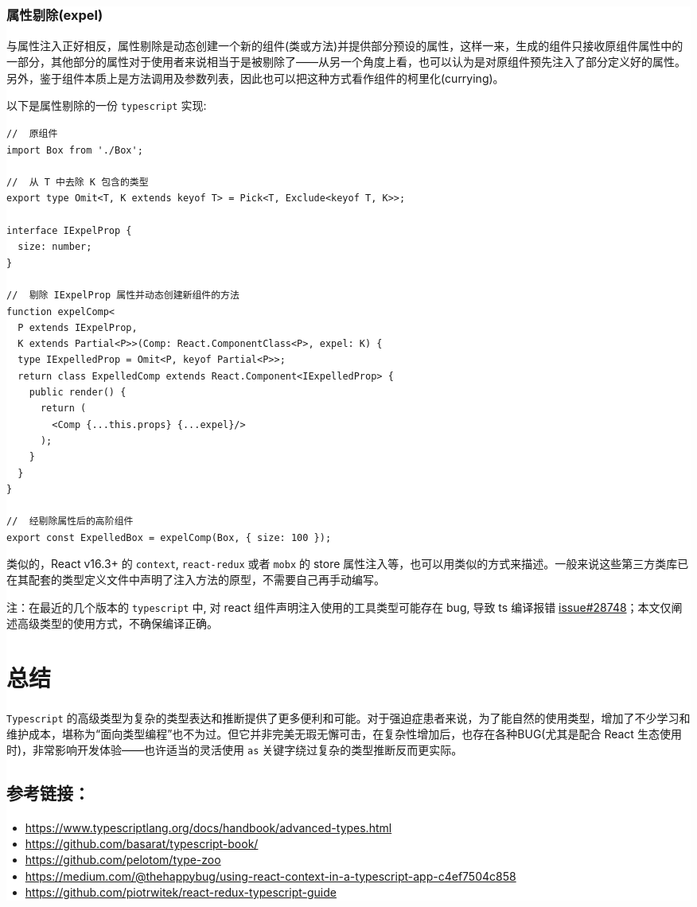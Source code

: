 ### 属性剔除(expel)

与属性注入正好相反，属性剔除是动态创建一个新的组件(类或方法)并提供部分预设的属性，这样一来，生成的组件只接收原组件属性中的一部分，其他部分的属性对于使用者来说相当于是被剔除了——从另一个角度上看，也可以认为是对原组件预先注入了部分定义好的属性。另外，鉴于组件本质上是方法调用及参数列表，因此也可以把这种方式看作组件的柯里化(currying)。

以下是属性剔除的一份 `typescript` 实现:

```tsx
//  原组件
import Box from './Box';

//  从 T 中去除 K 包含的类型
export type Omit<T, K extends keyof T> = Pick<T, Exclude<keyof T, K>>;

interface IExpelProp {
  size: number;
}

//  剔除 IExpelProp 属性并动态创建新组件的方法
function expelComp<
  P extends IExpelProp,
  K extends Partial<P>>(Comp: React.ComponentClass<P>, expel: K) {
  type IExpelledProp = Omit<P, keyof Partial<P>>;
  return class ExpelledComp extends React.Component<IExpelledProp> {
    public render() {
      return (
        <Comp {...this.props} {...expel}/>
      );
    }
  }
}

//  经剔除属性后的高阶组件
export const ExpelledBox = expelComp(Box, { size: 100 });
```

类似的，React v16.3+ 的 `context`, `react-redux` 或者 `mobx` 的 store 属性注入等，也可以用类似的方式来描述。一般来说这些第三方类库已在其配套的类型定义文件中声明了注入方法的原型，不需要自己再手动编写。

注：在最近的几个版本的 `typescript` 中, 对 react 组件声明注入使用的工具类型可能存在 bug, 导致 ts 编译报错 [issue#28748](https://github.com/Microsoft/TypeScript/issues/28748)；本文仅阐述高级类型的使用方式，不确保编译正确。

# 总结

`Typescript` 的高级类型为复杂的类型表达和推断提供了更多便利和可能。对于强迫症患者来说，为了能自然的使用类型，增加了不少学习和维护成本，堪称为“面向类型编程”也不为过。但它并非完美无瑕无懈可击，在复杂性增加后，也存在各种BUG(尤其是配合 React 生态使用时)，非常影响开发体验——也许适当的灵活使用 `as` 关键字绕过复杂的类型推断反而更实际。

## 参考链接：

- <https://www.typescriptlang.org/docs/handbook/advanced-types.html>
- <https://github.com/basarat/typescript-book/>
- <https://github.com/pelotom/type-zoo>
- <https://medium.com/@thehappybug/using-react-context-in-a-typescript-app-c4ef7504c858>
- <https://github.com/piotrwitek/react-redux-typescript-guide>
